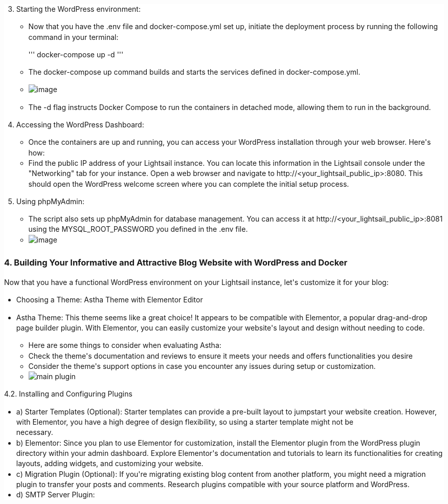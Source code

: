 3. Starting the WordPress environment:

    - Now that you have the .env file and docker-compose.yml set up, initiate the deployment process by running the following command in your terminal:

      '''
      docker-compose up -d
      '''
    -  The docker-compose up command builds and starts the services defined in docker-compose.yml.
      
    -  ![image](https://github.com/mohanvedase/Capstone_Wordpress/assets/139565500/50ee9b33-e70b-4132-866d-6f1f037c0f32)

    - The -d flag instructs Docker Compose to run the containers in detached mode, allowing them to run in the background.
4. Accessing the WordPress Dashboard:

    - Once the containers are up and running, you can access your WordPress installation through your web browser. Here's how:
    -  Find the public IP address of your Lightsail instance. You can locate this information in the Lightsail console under the "Networking" tab for your instance.
      Open a web browser and navigate to http://<your_lightsail_public_ip>:8080. This should open the WordPress welcome screen where you can complete the initial setup process.
5. Using phpMyAdmin:

    - The script also sets up phpMyAdmin for database management. You can access it at http://<your_lightsail_public_ip>:8081 using the MYSQL_ROOT_PASSWORD you defined in the .env file.
    - ![image](https://github.com/mohanvedase/Capstone_Wordpress/assets/139565500/3c1b25f8-65dc-4612-a29d-f9e9b42c645b)

  
### 4. Building Your Informative and Attractive Blog Website with WordPress and Docker

Now that you have a functional WordPress environment on your Lightsail instance, let's customize it for your blog:

 -  Choosing a Theme: Astha Theme with Elementor Editor

 - Astha Theme: This theme seems like a great choice! It appears to be compatible with Elementor, a popular drag-and-drop page builder plugin. With Elementor, you can easily customize your website's layout 
       and design without needing to code.
      - Here are some things to consider when evaluating Astha:
      - Check the theme's documentation and reviews to ensure it meets your needs and offers functionalities you desire 
      - Consider the theme's support options in case you encounter any issues during setup or customization.
      - ![main plugin](https://github.com/mohanvedase/Capstone_Wordpress/assets/139565500/4dc867cd-c841-4469-bb49-0d79b026327a)


4.2. Installing and Configuring Plugins

- a) Starter Templates (Optional):
    Starter templates can provide a pre-built layout to jumpstart your website creation. However, with Elementor, you have a high degree of design flexibility, so using a starter template might not be   
  necessary.
- b) Elementor:
   Since you plan to use Elementor for customization, install the Elementor plugin from the WordPress plugin directory within your admin dashboard.
   Explore Elementor's documentation and tutorials to learn its functionalities for creating layouts, adding widgets, and customizing your website.
- c) Migration Plugin (Optional):
   If you're migrating existing blog content from another platform, you might need a migration plugin to transfer your posts and comments. Research plugins compatible with your source platform and 
    WordPress.
-  d) SMTP Server Plugin: